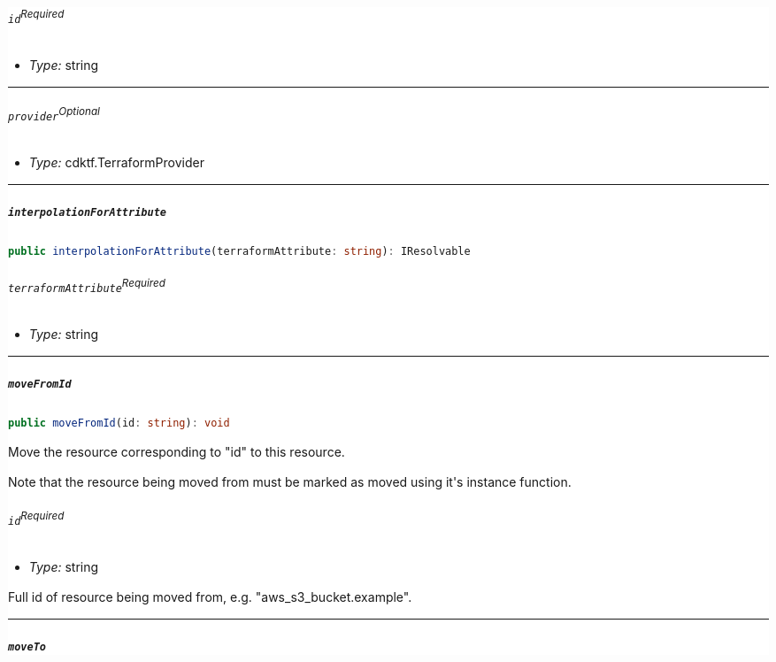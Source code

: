 ###### `id`<sup>Required</sup> <a name="id" id="@cdktf/provider-cloudflare.loadBalancerPool.LoadBalancerPool.importFrom.parameter.id"></a>

- *Type:* string

---

###### `provider`<sup>Optional</sup> <a name="provider" id="@cdktf/provider-cloudflare.loadBalancerPool.LoadBalancerPool.importFrom.parameter.provider"></a>

- *Type:* cdktf.TerraformProvider

---

##### `interpolationForAttribute` <a name="interpolationForAttribute" id="@cdktf/provider-cloudflare.loadBalancerPool.LoadBalancerPool.interpolationForAttribute"></a>

```typescript
public interpolationForAttribute(terraformAttribute: string): IResolvable
```

###### `terraformAttribute`<sup>Required</sup> <a name="terraformAttribute" id="@cdktf/provider-cloudflare.loadBalancerPool.LoadBalancerPool.interpolationForAttribute.parameter.terraformAttribute"></a>

- *Type:* string

---

##### `moveFromId` <a name="moveFromId" id="@cdktf/provider-cloudflare.loadBalancerPool.LoadBalancerPool.moveFromId"></a>

```typescript
public moveFromId(id: string): void
```

Move the resource corresponding to "id" to this resource.

Note that the resource being moved from must be marked as moved using it's instance function.

###### `id`<sup>Required</sup> <a name="id" id="@cdktf/provider-cloudflare.loadBalancerPool.LoadBalancerPool.moveFromId.parameter.id"></a>

- *Type:* string

Full id of resource being moved from, e.g. "aws_s3_bucket.example".

---

##### `moveTo` <a name="moveTo" id="@cdktf/provider-cloudflare.loadBalancerPool.LoadBalancerPool.moveTo"></a>
